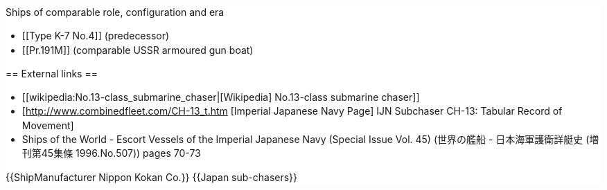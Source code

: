 Ships of comparable role, configuration and era

* [[Type K-7 No.4]] (predecessor)
* [[Pr.191M]] (comparable USSR armoured gun boat)

== External links ==


* [[wikipedia:No.13-class_submarine_chaser|[Wikipedia] No.13-class submarine chaser]]
* [http://www.combinedfleet.com/CH-13_t.htm <nowiki>[Imperial Japanese Navy Page]</nowiki> IJN Subchaser CH-13: Tabular Record of Movement]
* Ships of the World - Escort Vessels of the Imperial Japanese Navy (Special Issue Vol. 45) (世界の艦船 - 日本海軍護衛詳艇史 (増刊第45集條 1996.No.507)) pages 70-73

{{ShipManufacturer Nippon Kokan Co.}}
{{Japan sub-chasers}}